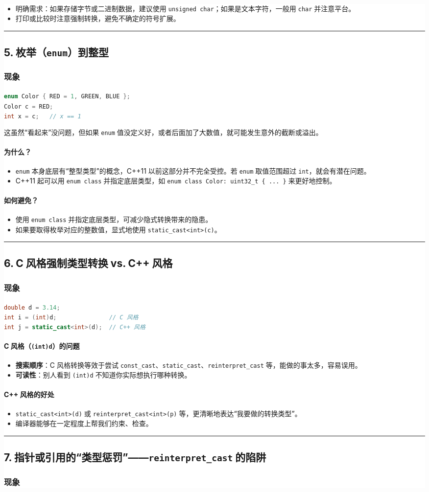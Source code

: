 - 明确需求：如果存储字节或二进制数据，建议使用 `unsigned char`；如果是文本字符，一般用 `char` 并注意平台。
- 打印或比较时注意强制转换，避免不确定的符号扩展。

------

## 5. 枚举（`enum`）到整型

### 现象

```cpp
enum Color { RED = 1, GREEN, BLUE };
Color c = RED;
int x = c;   // x == 1
```

这虽然“看起来”没问题，但如果 `enum` 值没定义好，或者后面加了大数值，就可能发生意外的截断或溢出。

#### 为什么？

- `enum` 本身底层有“整型类型”的概念，C++11 以前这部分并不完全受控。若 `enum` 取值范围超过 `int`，就会有潜在问题。
- C++11 起可以用 `enum class` 并指定底层类型，如 `enum class Color: uint32_t { ... }` 来更好地控制。

#### 如何避免？

- 使用 `enum class` 并指定底层类型，可减少隐式转换带来的隐患。
- 如果要取得枚举对应的整数值，显式地使用 `static_cast<int>(c)`。

------

## 6. C 风格强制类型转换 vs. C++ 风格

### 现象

```cpp
double d = 3.14;
int i = (int)d;               // C 风格
int j = static_cast<int>(d);  // C++ 风格
```

#### C 风格（`(int)d`）的问题

- **搜索顺序**：C 风格转换等效于尝试 `const_cast`、`static_cast`、`reinterpret_cast` 等，能做的事太多，容易误用。
- **可读性**：别人看到 `(int)d` 不知道你实际想执行哪种转换。

#### C++ 风格的好处

- `static_cast<int>(d)` 或 `reinterpret_cast<int>(p)` 等，更清晰地表达“我要做的转换类型”。
- 编译器能够在一定程度上帮我们约束、检查。

------

## 7. 指针或引用的“类型惩罚”——`reinterpret_cast` 的陷阱

### 现象
